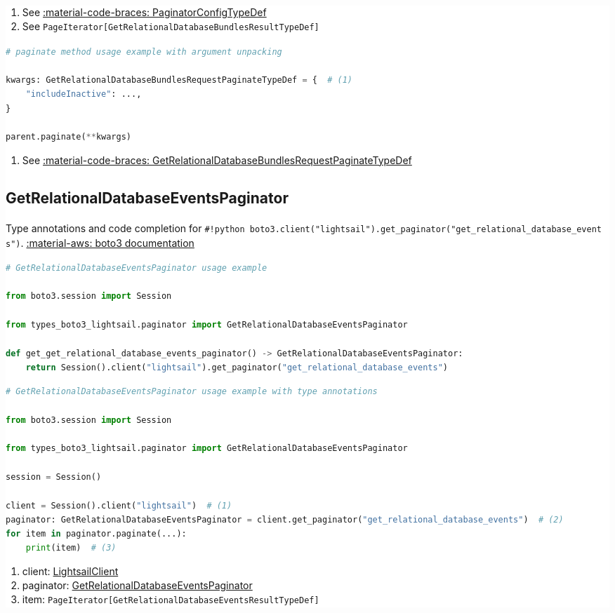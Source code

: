 1. See [:material-code-braces: PaginatorConfigTypeDef](./type_defs.md#paginatorconfigtypedef)
2. See `PageIterator[GetRelationalDatabaseBundlesResultTypeDef]`


```python
# paginate method usage example with argument unpacking

kwargs: GetRelationalDatabaseBundlesRequestPaginateTypeDef = {  # (1)
    "includeInactive": ...,
}

parent.paginate(**kwargs)
```

1. See [:material-code-braces: GetRelationalDatabaseBundlesRequestPaginateTypeDef](./type_defs.md#getrelationaldatabasebundlesrequestpaginatetypedef)
## GetRelationalDatabaseEventsPaginator

Type annotations and code completion for `#!python boto3.client("lightsail").get_paginator("get_relational_database_events")`.
[:material-aws: boto3 documentation](https://boto3.amazonaws.com/v1/documentation/api/latest/reference/services/lightsail/paginator/GetRelationalDatabaseEvents.html#Lightsail.Paginator.GetRelationalDatabaseEvents)

```python
# GetRelationalDatabaseEventsPaginator usage example

from boto3.session import Session

from types_boto3_lightsail.paginator import GetRelationalDatabaseEventsPaginator

def get_get_relational_database_events_paginator() -> GetRelationalDatabaseEventsPaginator:
    return Session().client("lightsail").get_paginator("get_relational_database_events")
```

```python
# GetRelationalDatabaseEventsPaginator usage example with type annotations

from boto3.session import Session

from types_boto3_lightsail.paginator import GetRelationalDatabaseEventsPaginator

session = Session()

client = Session().client("lightsail")  # (1)
paginator: GetRelationalDatabaseEventsPaginator = client.get_paginator("get_relational_database_events")  # (2)
for item in paginator.paginate(...):
    print(item)  # (3)
```

1. client: [LightsailClient](./client.md)
2. paginator: [GetRelationalDatabaseEventsPaginator](./paginators.md#getrelationaldatabaseeventspaginator)
3. item: `PageIterator[GetRelationalDatabaseEventsResultTypeDef]`
